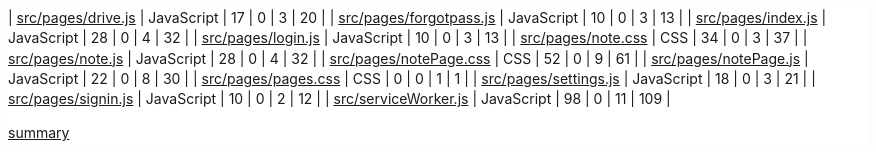 | [src/pages/drive.js](/src/pages/drive.js) | JavaScript | 17 | 0 | 3 | 20 |
| [src/pages/forgotpass.js](/src/pages/forgotpass.js) | JavaScript | 10 | 0 | 3 | 13 |
| [src/pages/index.js](/src/pages/index.js) | JavaScript | 28 | 0 | 4 | 32 |
| [src/pages/login.js](/src/pages/login.js) | JavaScript | 10 | 0 | 3 | 13 |
| [src/pages/note.css](/src/pages/note.css) | CSS | 34 | 0 | 3 | 37 |
| [src/pages/note.js](/src/pages/note.js) | JavaScript | 28 | 0 | 4 | 32 |
| [src/pages/notePage.css](/src/pages/notePage.css) | CSS | 52 | 0 | 9 | 61 |
| [src/pages/notePage.js](/src/pages/notePage.js) | JavaScript | 22 | 0 | 8 | 30 |
| [src/pages/pages.css](/src/pages/pages.css) | CSS | 0 | 0 | 1 | 1 |
| [src/pages/settings.js](/src/pages/settings.js) | JavaScript | 18 | 0 | 3 | 21 |
| [src/pages/signin.js](/src/pages/signin.js) | JavaScript | 10 | 0 | 2 | 12 |
| [src/serviceWorker.js](/src/serviceWorker.js) | JavaScript | 98 | 0 | 11 | 109 |

[summary](results.md)